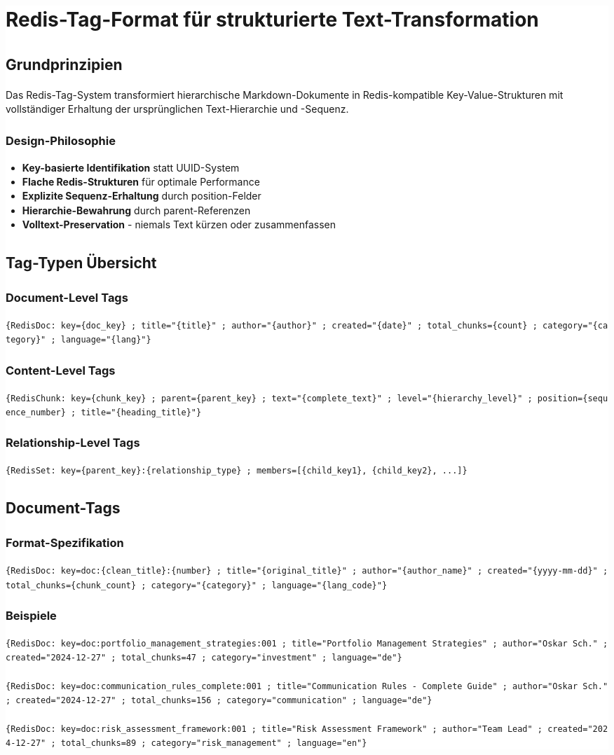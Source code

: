 # Redis-Tag-Format für strukturierte Text-Transformation

## Grundprinzipien

Das Redis-Tag-System transformiert hierarchische Markdown-Dokumente in Redis-kompatible Key-Value-Strukturen mit vollständiger Erhaltung der ursprünglichen Text-Hierarchie und -Sequenz.

### Design-Philosophie
- **Key-basierte Identifikation** statt UUID-System
- **Flache Redis-Strukturen** für optimale Performance
- **Explizite Sequenz-Erhaltung** durch position-Felder
- **Hierarchie-Bewahrung** durch parent-Referenzen
- **Volltext-Preservation** - niemals Text kürzen oder zusammenfassen

## Tag-Typen Übersicht

### Document-Level Tags
```
{RedisDoc: key={doc_key} ; title="{title}" ; author="{author}" ; created="{date}" ; total_chunks={count} ; category="{category}" ; language="{lang}"}
```

### Content-Level Tags  
```
{RedisChunk: key={chunk_key} ; parent={parent_key} ; text="{complete_text}" ; level="{hierarchy_level}" ; position={sequence_number} ; title="{heading_title}"}
```

### Relationship-Level Tags
```
{RedisSet: key={parent_key}:{relationship_type} ; members=[{child_key1}, {child_key2}, ...]}
```

## Document-Tags

### Format-Spezifikation
```
{RedisDoc: key=doc:{clean_title}:{number} ; title="{original_title}" ; author="{author_name}" ; created="{yyyy-mm-dd}" ; total_chunks={chunk_count} ; category="{category}" ; language="{lang_code}"}
```

### Beispiele
```
{RedisDoc: key=doc:portfolio_management_strategies:001 ; title="Portfolio Management Strategies" ; author="Oskar Sch." ; created="2024-12-27" ; total_chunks=47 ; category="investment" ; language="de"}

{RedisDoc: key=doc:communication_rules_complete:001 ; title="Communication Rules - Complete Guide" ; author="Oskar Sch." ; created="2024-12-27" ; total_chunks=156 ; category="communication" ; language="de"}

{RedisDoc: key=doc:risk_assessment_framework:001 ; title="Risk Assessment Framework" ; author="Team Lead" ; created="2024-12-27" ; total_chunks=89 ; category="risk_management" ; language="en"}
```
